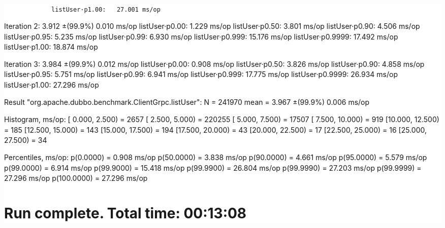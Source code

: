                  listUser·p1.00:   27.001 ms/op

Iteration   2: 3.912 ±(99.9%) 0.010 ms/op
                 listUser·p0.00:   1.229 ms/op
                 listUser·p0.50:   3.801 ms/op
                 listUser·p0.90:   4.506 ms/op
                 listUser·p0.95:   5.235 ms/op
                 listUser·p0.99:   6.930 ms/op
                 listUser·p0.999:  15.176 ms/op
                 listUser·p0.9999: 17.492 ms/op
                 listUser·p1.00:   18.874 ms/op

Iteration   3: 3.984 ±(99.9%) 0.012 ms/op
                 listUser·p0.00:   0.908 ms/op
                 listUser·p0.50:   3.826 ms/op
                 listUser·p0.90:   4.858 ms/op
                 listUser·p0.95:   5.751 ms/op
                 listUser·p0.99:   6.941 ms/op
                 listUser·p0.999:  17.775 ms/op
                 listUser·p0.9999: 26.934 ms/op
                 listUser·p1.00:   27.296 ms/op



Result "org.apache.dubbo.benchmark.ClientGrpc.listUser":
  N = 241970
  mean =      3.967 ±(99.9%) 0.006 ms/op

  Histogram, ms/op:
    [ 0.000,  2.500) = 2657 
    [ 2.500,  5.000) = 220255 
    [ 5.000,  7.500) = 17507 
    [ 7.500, 10.000) = 919 
    [10.000, 12.500) = 185 
    [12.500, 15.000) = 143 
    [15.000, 17.500) = 194 
    [17.500, 20.000) = 43 
    [20.000, 22.500) = 17 
    [22.500, 25.000) = 16 
    [25.000, 27.500) = 34 

  Percentiles, ms/op:
      p(0.0000) =      0.908 ms/op
     p(50.0000) =      3.838 ms/op
     p(90.0000) =      4.661 ms/op
     p(95.0000) =      5.579 ms/op
     p(99.0000) =      6.914 ms/op
     p(99.9000) =     15.418 ms/op
     p(99.9900) =     26.804 ms/op
     p(99.9990) =     27.203 ms/op
     p(99.9999) =     27.296 ms/op
    p(100.0000) =     27.296 ms/op


# Run complete. Total time: 00:13:08
